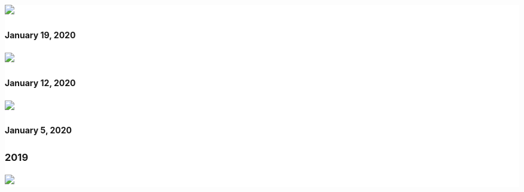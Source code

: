 </div>

[](https://www.nytimes3xbfgragh.onion/issue/magazine/2020/01/21/the-11920-issue)

<div class="image">

![](https://static01.graylady3jvrrxbe.onion/images/2020/02/19/magazine/19mag-cover-type/19mag-cover-type-blog480.jpg)

</div>

<div class="name">

#### January 19, 2020

</div>

[](https://www.nytimes3xbfgragh.onion/issue/magazine/2020/01/09/the-11220-issue)

<div class="image">

![](https://static01.graylady3jvrrxbe.onion/images/2020/01/12/magazine/12mag-cover-type/12mag-cover-type-blog480.jpg)

</div>

<div class="name">

#### January 12, 2020

</div>

[](https://www.nytimes3xbfgragh.onion/issue/magazine/2020/01/02/the-1520-issue)

<div class="image">

![](https://static01.graylady3jvrrxbe.onion/images/2020/01/05/magazine/05mag-cover/05mag-cover-blog480.png)

</div>

<div class="name">

#### January 5, 2020

</div>

</div>

</div>

<div class="column-group wrap">

### 2019

<div class="year-issues">

[](https://www.nytimes3xbfgragh.onion/issue/magazine/2019/12/24/the-122919-issue)

<div class="image">

![](https://static01.graylady3jvrrxbe.onion/images/2019/12/29/magazine/29mag-cover/29mag-cover-blog480.png)
